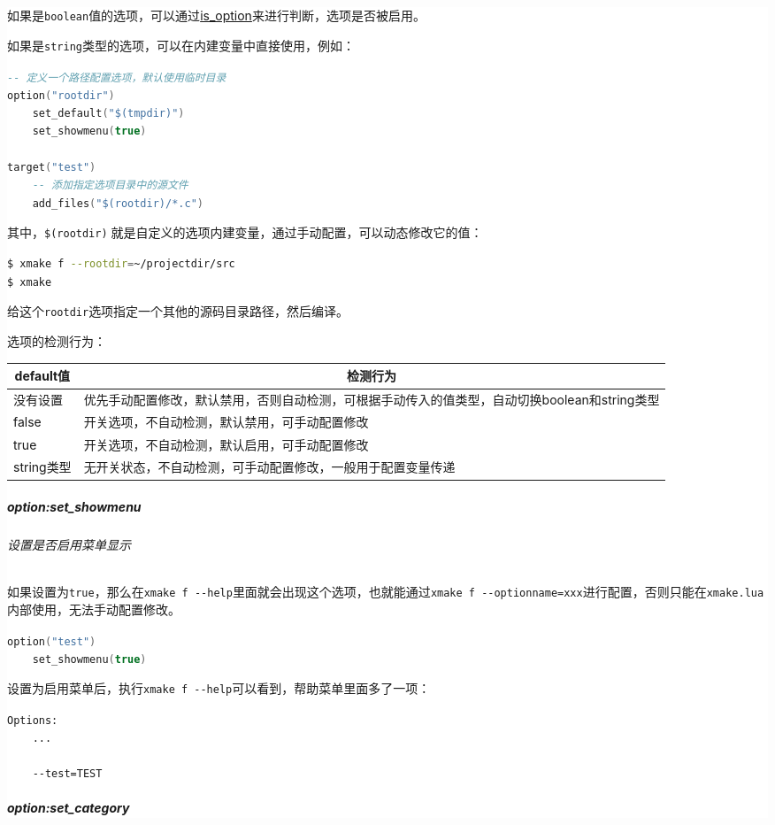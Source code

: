 如果是`boolean`值的选项，可以通过[is_option](#is_option)来进行判断，选项是否被启用。

如果是`string`类型的选项，可以在内建变量中直接使用，例如：

```lua
-- 定义一个路径配置选项，默认使用临时目录
option("rootdir")
    set_default("$(tmpdir)")
    set_showmenu(true)

target("test")
    -- 添加指定选项目录中的源文件
    add_files("$(rootdir)/*.c")
```

其中，`$(rootdir)` 就是自定义的选项内建变量，通过手动配置，可以动态修改它的值：

```bash
$ xmake f --rootdir=~/projectdir/src
$ xmake
```

给这个`rootdir`选项指定一个其他的源码目录路径，然后编译。

选项的检测行为：

| default值  | 检测行为                                                                                      |
| ---------- | --------------------------------------------------------------------------------------------- |
| 没有设置   | 优先手动配置修改，默认禁用，否则自动检测，可根据手动传入的值类型，自动切换boolean和string类型 |
| false      | 开关选项，不自动检测，默认禁用，可手动配置修改                                                |
| true       | 开关选项，不自动检测，默认启用，可手动配置修改                                                |
| string类型 | 无开关状态，不自动检测，可手动配置修改，一般用于配置变量传递                                  |

##### option:set_showmenu

###### 设置是否启用菜单显示

如果设置为`true`，那么在`xmake f --help`里面就会出现这个选项，也就能通过`xmake f --optionname=xxx`进行配置，否则只能在`xmake.lua`内部使用，无法手动配置修改。

```lua
option("test")
    set_showmenu(true)
```

设置为启用菜单后，执行`xmake f --help`可以看到，帮助菜单里面多了一项：

```
Options:
    ...

    --test=TEST
```

##### option:set_category
